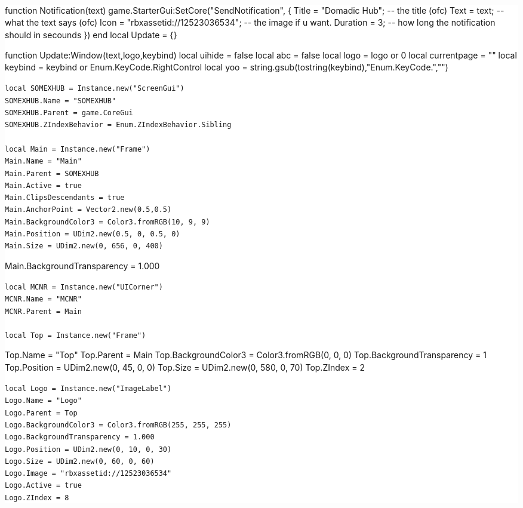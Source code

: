 function Notification(text)
game.StarterGui:SetCore("SendNotification", {
  Title = "Domadic Hub"; -- the title (ofc)
  Text = text; -- what the text says (ofc)
  Icon = "rbxassetid://12523036534"; -- the image if u want.
  Duration = 3; -- how long the notification should in secounds
})
end
local Update = {}

function Update:Window(text,logo,keybind)
	local uihide = false
	local abc = false
	local logo = logo or 0
	local currentpage = ""
	local keybind = keybind or Enum.KeyCode.RightControl
	local yoo = string.gsub(tostring(keybind),"Enum.KeyCode.","")
	
	local SOMEXHUB = Instance.new("ScreenGui")
	SOMEXHUB.Name = "SOMEXHUB"
	SOMEXHUB.Parent = game.CoreGui
	SOMEXHUB.ZIndexBehavior = Enum.ZIndexBehavior.Sibling

	local Main = Instance.new("Frame")
	Main.Name = "Main"
	Main.Parent = SOMEXHUB
	Main.Active = true
	Main.ClipsDescendants = true
	Main.AnchorPoint = Vector2.new(0.5,0.5)
	Main.BackgroundColor3 = Color3.fromRGB(10, 9, 9)
	Main.Position = UDim2.new(0.5, 0, 0.5, 0)
	Main.Size = UDim2.new(0, 656, 0, 400)
  Main.BackgroundTransparency = 1.000

	local MCNR = Instance.new("UICorner")
	MCNR.Name = "MCNR"
	MCNR.Parent = Main

	local Top = Instance.new("Frame")
Top.Name = "Top"
Top.Parent = Main
Top.BackgroundColor3 = Color3.fromRGB(0, 0, 0)
Top.BackgroundTransparency = 1
Top.Position = UDim2.new(0, 45, 0, 0)
Top.Size = UDim2.new(0, 580, 0, 70)
Top.ZIndex = 2

	local Logo = Instance.new("ImageLabel")
	Logo.Name = "Logo"
	Logo.Parent = Top
	Logo.BackgroundColor3 = Color3.fromRGB(255, 255, 255)
	Logo.BackgroundTransparency = 1.000
	Logo.Position = UDim2.new(0, 10, 0, 30)
	Logo.Size = UDim2.new(0, 60, 0, 60)
	Logo.Image = "rbxassetid://12523036534"
	Logo.Active = true
	Logo.ZIndex = 8
	